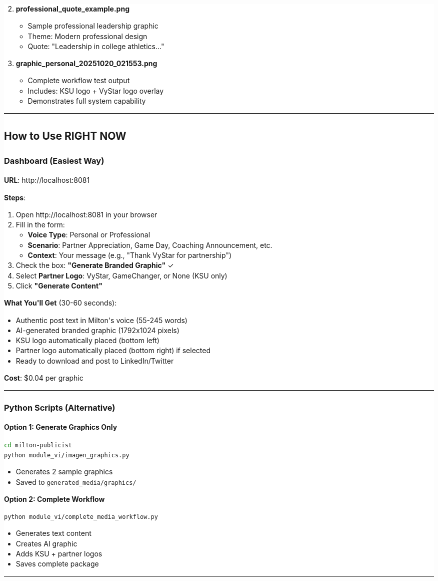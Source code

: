 2. **professional_quote_example.png**
   - Sample professional leadership graphic
   - Theme: Modern professional design
   - Quote: "Leadership in college athletics..."

3. **graphic_personal_20251020_021553.png**
   - Complete workflow test output
   - Includes: KSU logo + VyStar logo overlay
   - Demonstrates full system capability

---

## How to Use RIGHT NOW

### Dashboard (Easiest Way)

**URL**: http://localhost:8081

**Steps**:
1. Open http://localhost:8081 in your browser
2. Fill in the form:
   - **Voice Type**: Personal or Professional
   - **Scenario**: Partner Appreciation, Game Day, Coaching Announcement, etc.
   - **Context**: Your message (e.g., "Thank VyStar for partnership")
3. Check the box: **"Generate Branded Graphic"** ✓
4. Select **Partner Logo**: VyStar, GameChanger, or None (KSU only)
5. Click **"Generate Content"**

**What You'll Get** (30-60 seconds):
- Authentic post text in Milton's voice (55-245 words)
- AI-generated branded graphic (1792x1024 pixels)
- KSU logo automatically placed (bottom left)
- Partner logo automatically placed (bottom right) if selected
- Ready to download and post to LinkedIn/Twitter

**Cost**: $0.04 per graphic

---

### Python Scripts (Alternative)

**Option 1: Generate Graphics Only**
```bash
cd milton-publicist
python module_vi/imagen_graphics.py
```
- Generates 2 sample graphics
- Saved to `generated_media/graphics/`

**Option 2: Complete Workflow**
```bash
python module_vi/complete_media_workflow.py
```
- Generates text content
- Creates AI graphic
- Adds KSU + partner logos
- Saves complete package

---